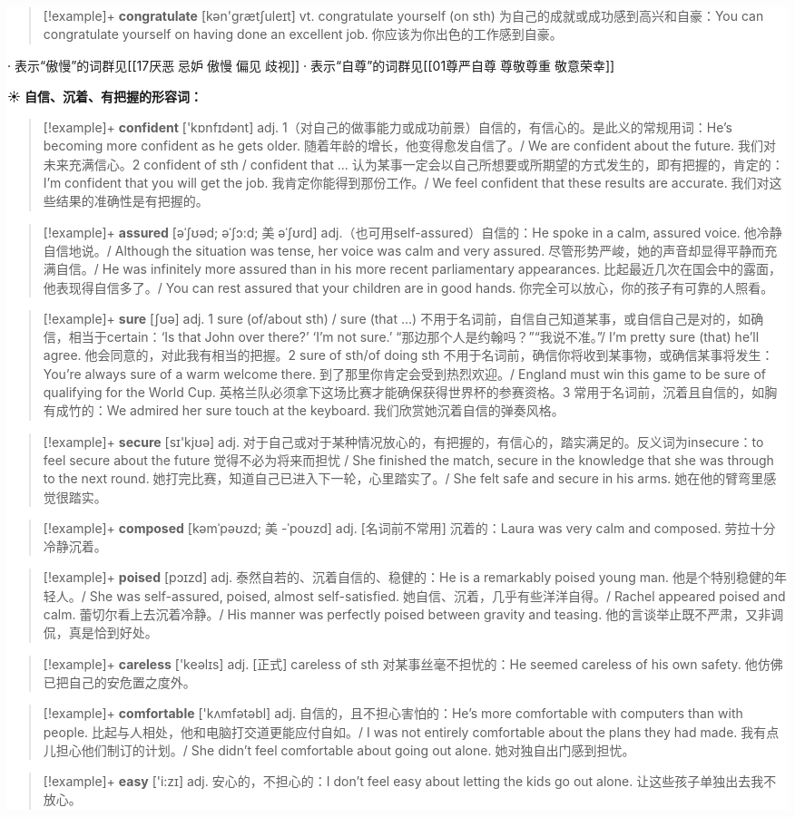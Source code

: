 >[!example]+ <span class="vocabulary">**congratulate**</span> [kən'ɡrætʃuleɪt] 
> <span class="definition">vt. congratulate yourself (on sth) 为自己的成就或成功感到高兴和自豪：</span>You can congratulate yourself on having done an excellent job. 你应该为你出色的工作感到自豪。

· 表示“傲慢”的词群见[[17厌恶 忌妒 傲慢 偏见 歧视]]
· 表示“自尊”的词群见[[01尊严自尊 尊敬尊重 敬意荣幸]]

☀ <span class="category">**自信、沉着、有把握的形容词：**</span>
>[!example]+ <span class="vocabulary">**confident**</span> ['kɒnfɪdənt] 
> <span class="definition">adj. 1（对自己的做事能力或成功前景）自信的，有信心的。是此义的常规用词：</span>He’s becoming more confident as he gets older. 随着年龄的增长，他变得愈发自信了。/ We are confident about the future. 我们对未来充满信心。<span class="definition">2 confident of sth / confident that ... 认为某事一定会以自己所想要或所期望的方式发生的，即有把握的，肯定的：</span>I’m confident that you will get the job. 我肯定你能得到那份工作。/ We feel confident that these results are accurate. 我们对这些结果的准确性是有把握的。
           
>[!example]+ <span class="vocabulary">**assured**</span> [əˈʃʊəd; əˈʃɔ:d; 美 əˈʃʊrd]
> <span class="definition">adj.（也可用self-assured）自信的：</span>He spoke in a calm, assured voice. 他冷静自信地说。/ Although the situation was tense, her voice was calm and very assured. 尽管形势严峻，她的声音却显得平静而充满自信。/ He was infinitely more assured than in his more recent parliamentary appearances. 比起最近几次在国会中的露面，他表现得自信多了。/ You can rest assured that your children are in good hands. 你完全可以放心，你的孩子有可靠的人照看。

>[!example]+ <span class="vocabulary">**sure**</span> [ʃʊə] 
> <span class="definition">adj. 1 sure (of/about sth) / sure (that ...) 不用于名词前，自信自己知道某事，或自信自己是对的，如确信，相当于certain：</span>‘Is that John over there?’ ‘I’m not sure.’ “那边那个人是约翰吗？”“我说不准。”/ I’m pretty sure (that) he’ll agree. 他会同意的，对此我有相当的把握。<span class="definition">2 sure of sth/of doing sth 不用于名词前，确信你将收到某事物，或确信某事将发生：</span>You’re always sure of a warm welcome there. 到了那里你肯定会受到热烈欢迎。/ England must win this game to be sure of qualifying for the World Cup. 英格兰队必须拿下这场比赛才能确保获得世界杯的参赛资格。<span class="definition">3 常用于名词前，沉着且自信的，如胸有成竹的：</span>We admired her sure touch at the keyboard. 我们欣赏她沉着自信的弹奏风格。

>[!example]+ <span class="vocabulary">**secure**</span> [sɪ'kjʊə] 
> <span class="definition">adj. 对于自己或对于某种情况放心的，有把握的，有信心的，踏实满足的。反义词为insecure：</span>to feel secure about the future 觉得不必为将来而担忧 / She finished the match, secure in the knowledge that she was through to the next round. 她打完比赛，知道自己已进入下一轮，心里踏实了。/ She felt safe and secure in his arms. 她在他的臂弯里感觉很踏实。
           
>[!example]+ <span class="vocabulary">**composed**</span> [kəmˈpəʊzd; 美 -ˈpoʊzd]
> <span class="definition">adj. [名词前不常用] 沉着的：</span>Laura was very calm and composed. 劳拉十分冷静沉着。
           
>[!example]+ <span class="vocabulary">**poised**</span> [pɔɪzd]
> <span class="definition">adj. 泰然自若的、沉着自信的、稳健的：</span>He is a remarkably poised young man. 他是个特别稳健的年轻人。/ She was self-assured, poised, almost self-satisfied. 她自信、沉着，几乎有些洋洋自得。/ Rachel appeared poised and calm. 蕾切尔看上去沉着冷静。/ His manner was perfectly poised between gravity and teasing. 他的言谈举止既不严肃，又非调侃，真是恰到好处。

>[!example]+ <span class="vocabulary">**careless**</span> ['keəlɪs] 
> <span class="definition">adj. [正式] careless of sth 对某事丝毫不担忧的：</span>He seemed careless of his own safety. 他仿佛已把自己的安危置之度外。

>[!example]+ <span class="vocabulary">**comfortable**</span> ['kʌmfətəbl] 
> <span class="definition">adj. 自信的，且不担心害怕的：</span>He’s more comfortable with computers than with people. 比起与人相处，他和电脑打交道更能应付自如。/ I was not entirely comfortable about the plans they had made. 我有点儿担心他们制订的计划。/ She didn’t feel comfortable about going out alone. 她对独自出门感到担忧。

>[!example]+ <span class="vocabulary">**easy**</span> ['i:zɪ] 
> <span class="definition">adj. 安心的，不担心的：</span>I don’t feel easy about letting the kids go out alone. 让这些孩子单独出去我不放心。
                      
